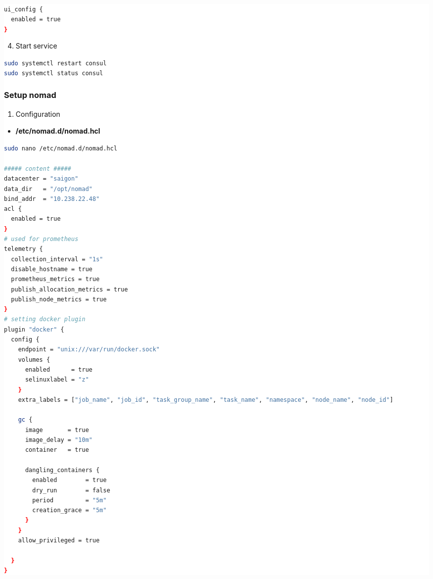 ```bash
ui_config {
  enabled = true
}
```

4. Start service

```bash
sudo systemctl restart consul
sudo systemctl status consul
```

### Setup nomad

1. Configuration

- **/etc/nomad.d/nomad.hcl**

```bash
sudo nano /etc/nomad.d/nomad.hcl

##### content #####
datacenter = "saigon"
data_dir   = "/opt/nomad"
bind_addr  = "10.238.22.48"
acl {
  enabled = true
}
# used for prometheus
telemetry {
  collection_interval = "1s"
  disable_hostname = true
  prometheus_metrics = true
  publish_allocation_metrics = true
  publish_node_metrics = true
}
# setting docker plugin
plugin "docker" {
  config {
    endpoint = "unix:///var/run/docker.sock"
    volumes {
      enabled      = true
      selinuxlabel = "z"
    }
    extra_labels = ["job_name", "job_id", "task_group_name", "task_name", "namespace", "node_name", "node_id"]

    gc {
      image       = true
      image_delay = "10m"
      container   = true

      dangling_containers {
        enabled        = true
        dry_run        = false
        period         = "5m"
        creation_grace = "5m"
      }
    }
    allow_privileged = true
    
  }
}
```
